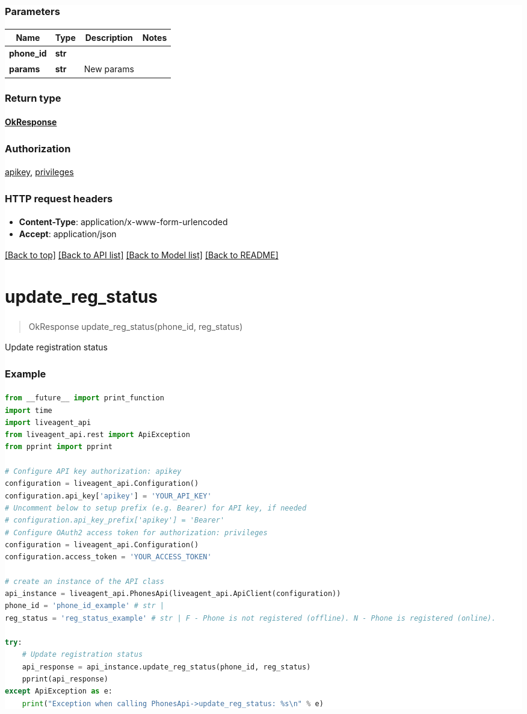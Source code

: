 ### Parameters

Name | Type | Description  | Notes
------------- | ------------- | ------------- | -------------
 **phone_id** | **str**|  | 
 **params** | **str**| New params | 

### Return type

[**OkResponse**](OkResponse.md)

### Authorization

[apikey](../README.md#apikey), [privileges](../README.md#privileges)

### HTTP request headers

 - **Content-Type**: application/x-www-form-urlencoded
 - **Accept**: application/json

[[Back to top]](#) [[Back to API list]](../README.md#documentation-for-api-endpoints) [[Back to Model list]](../README.md#documentation-for-models) [[Back to README]](../README.md)

# **update_reg_status**
> OkResponse update_reg_status(phone_id, reg_status)

Update registration status

### Example
```python
from __future__ import print_function
import time
import liveagent_api
from liveagent_api.rest import ApiException
from pprint import pprint

# Configure API key authorization: apikey
configuration = liveagent_api.Configuration()
configuration.api_key['apikey'] = 'YOUR_API_KEY'
# Uncomment below to setup prefix (e.g. Bearer) for API key, if needed
# configuration.api_key_prefix['apikey'] = 'Bearer'
# Configure OAuth2 access token for authorization: privileges
configuration = liveagent_api.Configuration()
configuration.access_token = 'YOUR_ACCESS_TOKEN'

# create an instance of the API class
api_instance = liveagent_api.PhonesApi(liveagent_api.ApiClient(configuration))
phone_id = 'phone_id_example' # str | 
reg_status = 'reg_status_example' # str | F - Phone is not registered (offline). N - Phone is registered (online). 

try:
    # Update registration status
    api_response = api_instance.update_reg_status(phone_id, reg_status)
    pprint(api_response)
except ApiException as e:
    print("Exception when calling PhonesApi->update_reg_status: %s\n" % e)
```
